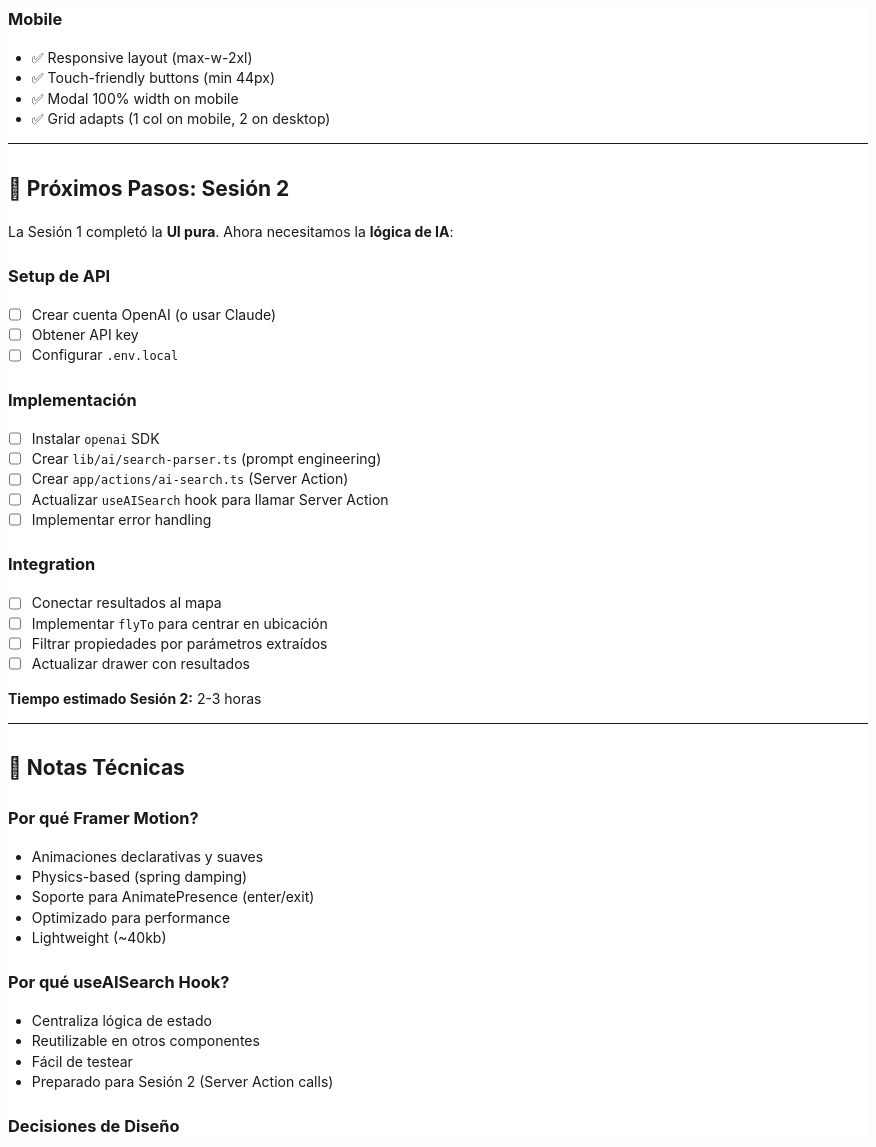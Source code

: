 ### Mobile
- ✅ Responsive layout (max-w-2xl)
- ✅ Touch-friendly buttons (min 44px)
- ✅ Modal 100% width on mobile
- ✅ Grid adapts (1 col on mobile, 2 on desktop)

---

## 🚀 Próximos Pasos: Sesión 2

La Sesión 1 completó la **UI pura**. Ahora necesitamos la **lógica de IA**:

### Setup de API
- [ ] Crear cuenta OpenAI (o usar Claude)
- [ ] Obtener API key
- [ ] Configurar `.env.local`

### Implementación
- [ ] Instalar `openai` SDK
- [ ] Crear `lib/ai/search-parser.ts` (prompt engineering)
- [ ] Crear `app/actions/ai-search.ts` (Server Action)
- [ ] Actualizar `useAISearch` hook para llamar Server Action
- [ ] Implementar error handling

### Integration
- [ ] Conectar resultados al mapa
- [ ] Implementar `flyTo` para centrar en ubicación
- [ ] Filtrar propiedades por parámetros extraídos
- [ ] Actualizar drawer con resultados

**Tiempo estimado Sesión 2:** 2-3 horas

---

## 📝 Notas Técnicas

### Por qué Framer Motion?
- Animaciones declarativas y suaves
- Physics-based (spring damping)
- Soporte para AnimatePresence (enter/exit)
- Optimizado para performance
- Lightweight (~40kb)

### Por qué useAISearch Hook?
- Centraliza lógica de estado
- Reutilizable en otros componentes
- Fácil de testear
- Preparado para Sesión 2 (Server Action calls)

### Decisiones de Diseño
